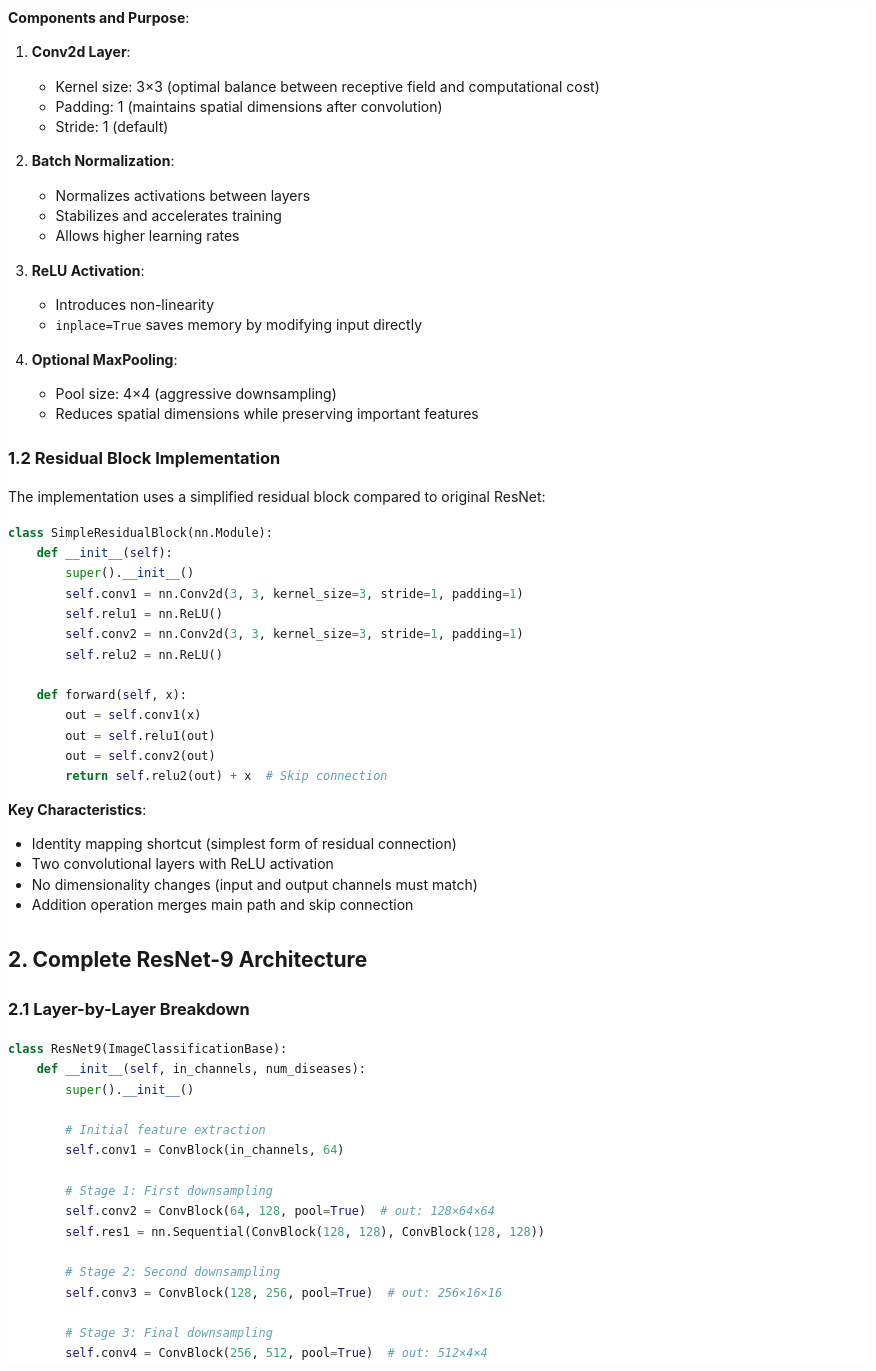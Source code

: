 **Components and Purpose**:
1. **Conv2d Layer**:
   - Kernel size: 3×3 (optimal balance between receptive field and computational cost)
   - Padding: 1 (maintains spatial dimensions after convolution)
   - Stride: 1 (default)

2. **Batch Normalization**:
   - Normalizes activations between layers
   - Stabilizes and accelerates training
   - Allows higher learning rates

3. **ReLU Activation**:
   - Introduces non-linearity
   - `inplace=True` saves memory by modifying input directly

4. **Optional MaxPooling**:
   - Pool size: 4×4 (aggressive downsampling)
   - Reduces spatial dimensions while preserving important features

### 1.2 Residual Block Implementation

The implementation uses a simplified residual block compared to original ResNet:

```python
class SimpleResidualBlock(nn.Module):
    def __init__(self):
        super().__init__()
        self.conv1 = nn.Conv2d(3, 3, kernel_size=3, stride=1, padding=1)
        self.relu1 = nn.ReLU()
        self.conv2 = nn.Conv2d(3, 3, kernel_size=3, stride=1, padding=1)
        self.relu2 = nn.ReLU()

    def forward(self, x):
        out = self.conv1(x)
        out = self.relu1(out)
        out = self.conv2(out)
        return self.relu2(out) + x  # Skip connection
```

**Key Characteristics**:
- Identity mapping shortcut (simplest form of residual connection)
- Two convolutional layers with ReLU activation
- No dimensionality changes (input and output channels must match)
- Addition operation merges main path and skip connection

## 2. Complete ResNet-9 Architecture

### 2.1 Layer-by-Layer Breakdown

```python
class ResNet9(ImageClassificationBase):
    def __init__(self, in_channels, num_diseases):
        super().__init__()
        
        # Initial feature extraction
        self.conv1 = ConvBlock(in_channels, 64)
        
        # Stage 1: First downsampling
        self.conv2 = ConvBlock(64, 128, pool=True)  # out: 128×64×64
        self.res1 = nn.Sequential(ConvBlock(128, 128), ConvBlock(128, 128))
        
        # Stage 2: Second downsampling
        self.conv3 = ConvBlock(128, 256, pool=True)  # out: 256×16×16
        
        # Stage 3: Final downsampling
        self.conv4 = ConvBlock(256, 512, pool=True)  # out: 512×4×4
```